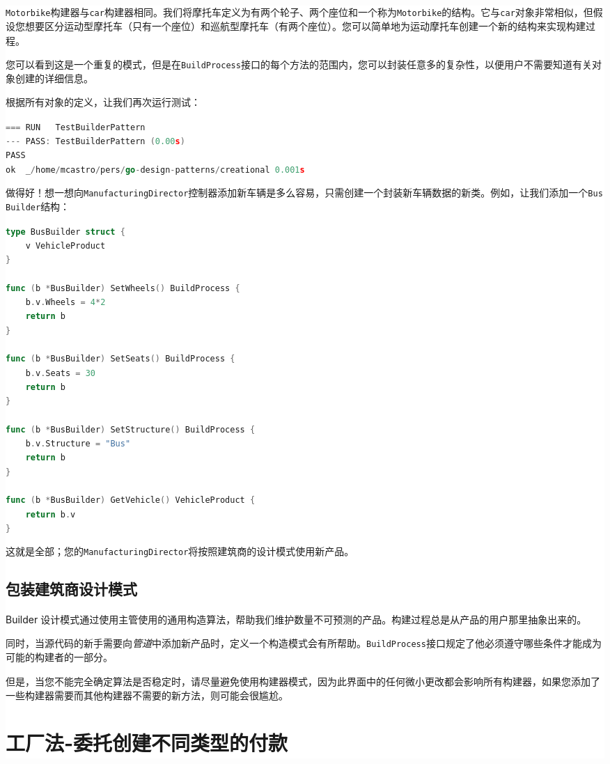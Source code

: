 `Motorbike`构建器与`car`构建器相同。我们将摩托车定义为有两个轮子、两个座位和一个称为`Motorbike`的结构。它与`car`对象非常相似，但假设您想要区分运动型摩托车（只有一个座位）和巡航型摩托车（有两个座位）。您可以简单地为运动摩托车创建一个新的结构来实现构建过程。

您可以看到这是一个重复的模式，但是在`BuildProcess`接口的每个方法的范围内，您可以封装任意多的复杂性，以便用户不需要知道有关对象创建的详细信息。

根据所有对象的定义，让我们再次运行测试：

```go
=== RUN   TestBuilderPattern
--- PASS: TestBuilderPattern (0.00s)
PASS
ok  _/home/mcastro/pers/go-design-patterns/creational 0.001s

```

做得好！想一想向`ManufacturingDirector`控制器添加新车辆是多么容易，只需创建一个封装新车辆数据的新类。例如，让我们添加一个`BusBuilder`结构：

```go
type BusBuilder struct { 
    v VehicleProduct 
} 

func (b *BusBuilder) SetWheels() BuildProcess { 
    b.v.Wheels = 4*2 
    return b 
} 

func (b *BusBuilder) SetSeats() BuildProcess { 
    b.v.Seats = 30 
    return b 
} 

func (b *BusBuilder) SetStructure() BuildProcess { 
    b.v.Structure = "Bus" 
    return b 
} 

func (b *BusBuilder) GetVehicle() VehicleProduct { 
    return b.v 
} 

```

这就是全部；您的`ManufacturingDirector`将按照建筑商的设计模式使用新产品。

## 包装建筑商设计模式

Builder 设计模式通过使用主管使用的通用构造算法，帮助我们维护数量不可预测的产品。构建过程总是从产品的用户那里抽象出来的。

同时，当源代码的新手需要向*管道*中添加新产品时，定义一个构造模式会有所帮助。`BuildProcess`接口规定了他必须遵守哪些条件才能成为可能的构建者的一部分。

但是，当您不能完全确定算法是否稳定时，请尽量避免使用构建器模式，因为此界面中的任何微小更改都会影响所有构建器，如果您添加了一些构建器需要而其他构建器不需要的新方法，则可能会很尴尬。

# 工厂法-委托创建不同类型的付款
